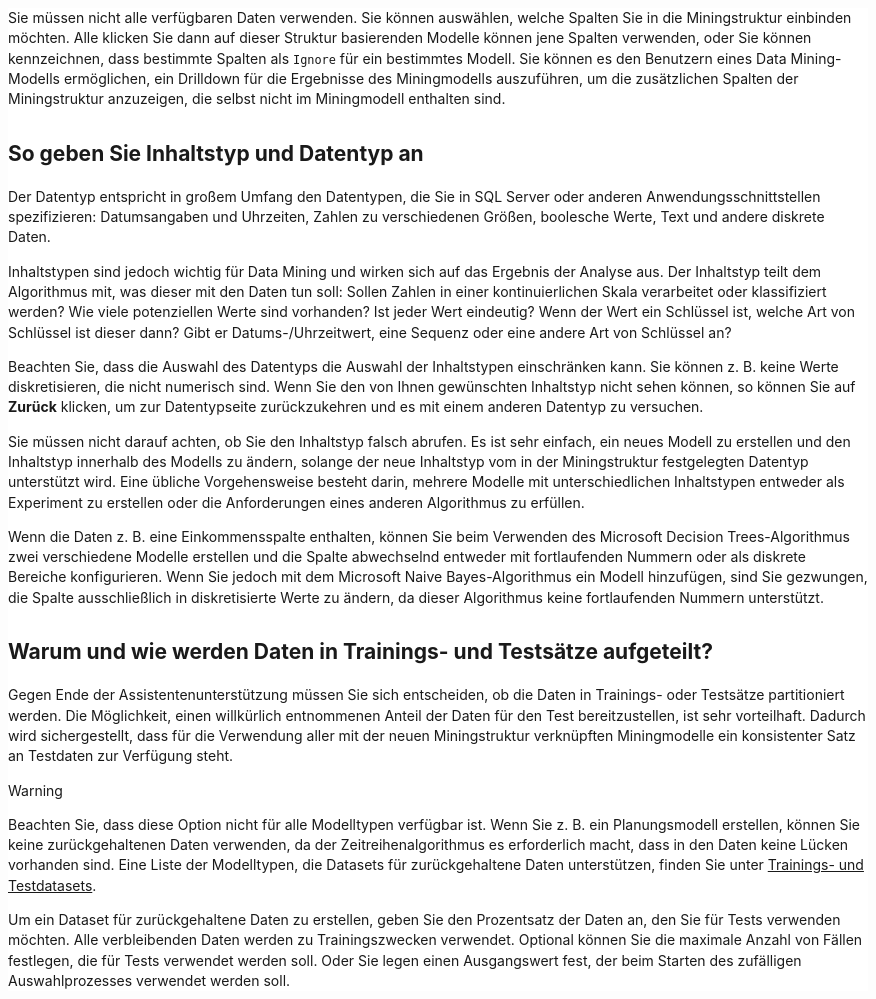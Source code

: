  Sie müssen nicht alle verfügbaren Daten verwenden. Sie können auswählen, welche Spalten Sie in die Miningstruktur einbinden möchten. Alle klicken Sie dann auf dieser Struktur basierenden Modelle können jene Spalten verwenden, oder Sie können kennzeichnen, dass bestimmte Spalten als `Ignore` für ein bestimmtes Modell. Sie können es den Benutzern eines Data Mining-Modells ermöglichen, ein Drilldown für die Ergebnisse des Miningmodells auszuführen, um die zusätzlichen Spalten der Miningstruktur anzuzeigen, die selbst nicht im Miningmodell enthalten sind.  
  
##  <a name="bkmk_ContentDataType"></a> So geben Sie Inhaltstyp und Datentyp an  
 Der Datentyp entspricht in großem Umfang den Datentypen, die Sie in SQL Server oder anderen Anwendungsschnittstellen spezifizieren: Datumsangaben und Uhrzeiten, Zahlen zu verschiedenen Größen, boolesche Werte, Text und andere diskrete Daten.  
  
 Inhaltstypen sind jedoch wichtig für Data Mining und wirken sich auf das Ergebnis der Analyse aus. Der Inhaltstyp teilt dem Algorithmus mit, was dieser mit den Daten tun soll: Sollen Zahlen in einer kontinuierlichen Skala verarbeitet oder klassifiziert werden? Wie viele potenziellen Werte sind vorhanden? Ist jeder Wert eindeutig? Wenn der Wert ein Schlüssel ist, welche Art von Schlüssel ist dieser dann? Gibt er Datums-/Uhrzeitwert, eine Sequenz oder eine andere Art von Schlüssel an?  
  
 Beachten Sie, dass die Auswahl des Datentyps die Auswahl der Inhaltstypen einschränken kann. Sie können z. B. keine Werte diskretisieren, die nicht numerisch sind. Wenn Sie den von Ihnen gewünschten Inhaltstyp nicht sehen können, so können Sie auf **Zurück** klicken, um zur Datentypseite zurückzukehren und es mit einem anderen Datentyp zu versuchen.  
  
 Sie müssen nicht darauf achten, ob Sie den Inhaltstyp falsch abrufen. Es ist sehr einfach, ein neues Modell zu erstellen und den Inhaltstyp innerhalb des Modells zu ändern, solange der neue Inhaltstyp vom in der Miningstruktur festgelegten Datentyp unterstützt wird. Eine übliche Vorgehensweise besteht darin, mehrere Modelle mit unterschiedlichen Inhaltstypen entweder als Experiment zu erstellen oder die Anforderungen eines anderen Algorithmus zu erfüllen.  
  
 Wenn die Daten z. B. eine Einkommensspalte enthalten, können Sie beim Verwenden des Microsoft Decision Trees-Algorithmus zwei verschiedene Modelle erstellen und die Spalte abwechselnd entweder mit fortlaufenden Nummern oder als diskrete Bereiche konfigurieren. Wenn Sie jedoch mit dem Microsoft Naive Bayes-Algorithmus ein Modell hinzufügen, sind Sie gezwungen, die Spalte ausschließlich in diskretisierte Werte zu ändern, da dieser Algorithmus keine fortlaufenden Nummern unterstützt.  
  
##  <a name="bkmk_Holdout"></a> Warum und wie werden Daten in Trainings- und Testsätze aufgeteilt?  
 Gegen Ende der Assistentenunterstützung müssen Sie sich entscheiden, ob die Daten in Trainings- oder Testsätze partitioniert werden. Die Möglichkeit, einen willkürlich entnommenen Anteil der Daten für den Test bereitzustellen, ist sehr vorteilhaft. Dadurch wird sichergestellt, dass für die Verwendung aller mit der neuen Miningstruktur verknüpften Miningmodelle ein konsistenter Satz an Testdaten zur Verfügung steht.  
  
> [!WARNING]  
>  Beachten Sie, dass diese Option nicht für alle Modelltypen verfügbar ist. Wenn Sie z. B. ein Planungsmodell erstellen, können Sie keine zurückgehaltenen Daten verwenden, da der Zeitreihenalgorithmus es erforderlich macht, dass in den Daten keine Lücken vorhanden sind. Eine Liste der Modelltypen, die Datasets für zurückgehaltene Daten unterstützen, finden Sie unter [Trainings- und Testdatasets](training-and-testing-data-sets.md).  
  
 Um ein Dataset für zurückgehaltene Daten zu erstellen, geben Sie den Prozentsatz der Daten an, den Sie für Tests verwenden möchten. Alle verbleibenden Daten werden zu Trainingszwecken verwendet. Optional können Sie die maximale Anzahl von Fällen festlegen, die für Tests verwendet werden soll. Oder Sie legen einen Ausgangswert fest, der beim Starten des zufälligen Auswahlprozesses verwendet werden soll.  
  
